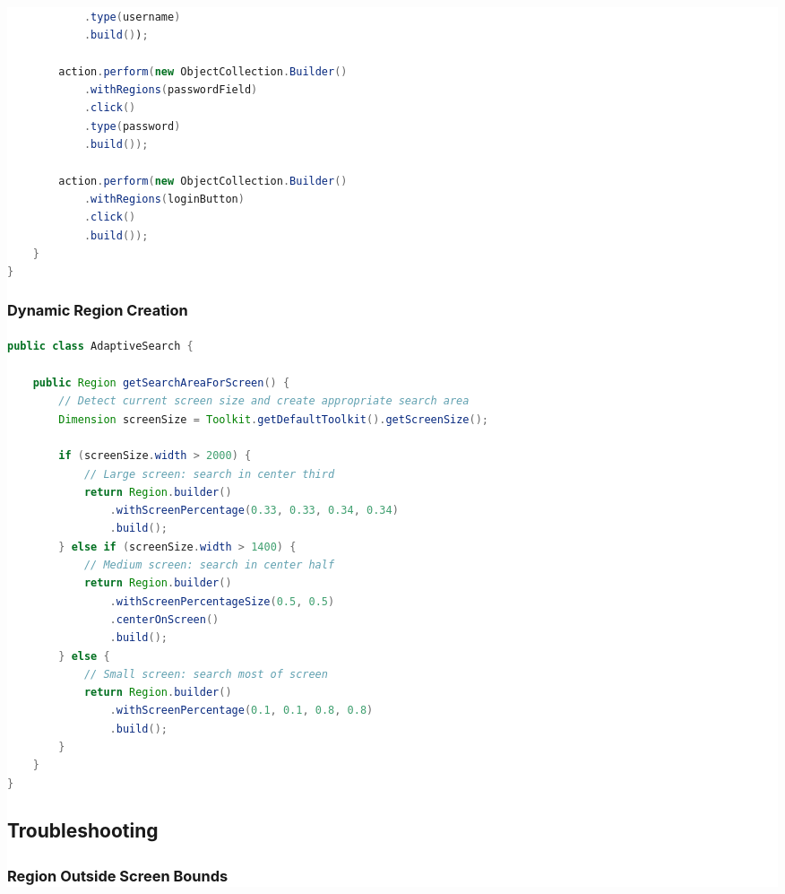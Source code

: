 ```java
            .type(username)
            .build());
        
        action.perform(new ObjectCollection.Builder()
            .withRegions(passwordField)
            .click()
            .type(password)
            .build());
        
        action.perform(new ObjectCollection.Builder()
            .withRegions(loginButton)
            .click()
            .build());
    }
}
```

### Dynamic Region Creation

```java
public class AdaptiveSearch {
    
    public Region getSearchAreaForScreen() {
        // Detect current screen size and create appropriate search area
        Dimension screenSize = Toolkit.getDefaultToolkit().getScreenSize();
        
        if (screenSize.width > 2000) {
            // Large screen: search in center third
            return Region.builder()
                .withScreenPercentage(0.33, 0.33, 0.34, 0.34)
                .build();
        } else if (screenSize.width > 1400) {
            // Medium screen: search in center half
            return Region.builder()
                .withScreenPercentageSize(0.5, 0.5)
                .centerOnScreen()
                .build();
        } else {
            // Small screen: search most of screen
            return Region.builder()
                .withScreenPercentage(0.1, 0.1, 0.8, 0.8)
                .build();
        }
    }
}
```

## Troubleshooting

### Region Outside Screen Bounds
